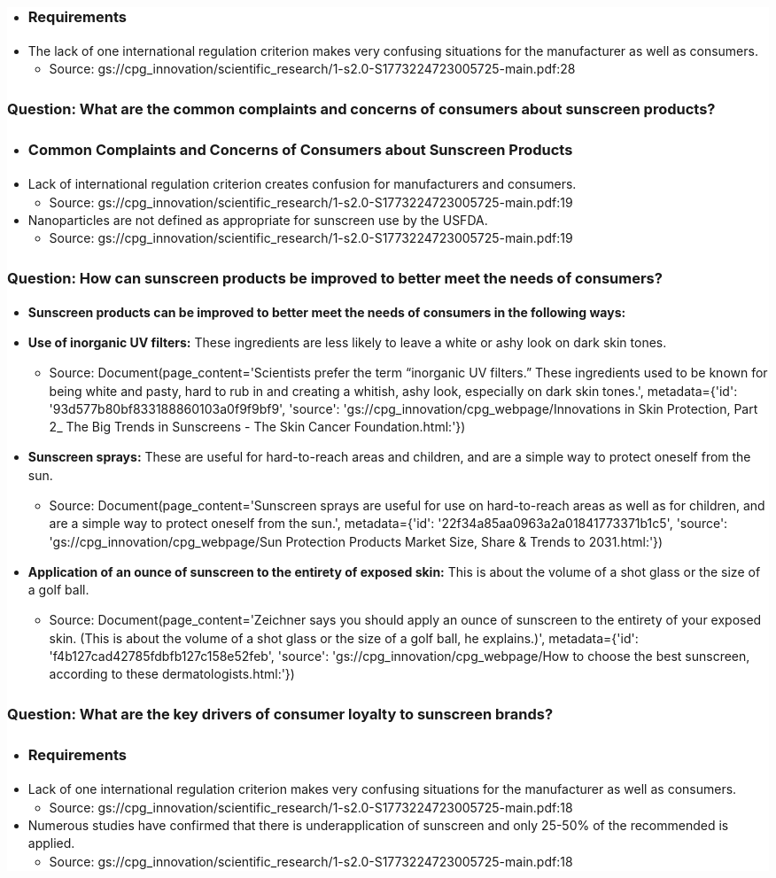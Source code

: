 -  ### Requirements
- The lack of one international regulation criterion makes very confusing situations for the manufacturer as well as consumers.
  - Source: gs://cpg_innovation/scientific_research/1-s2.0-S1773224723005725-main.pdf:28

### Question: What are the common complaints and concerns of consumers about sunscreen products?

-  ### Common Complaints and Concerns of Consumers about Sunscreen Products
- Lack of international regulation criterion creates confusion for manufacturers and consumers.
  - Source: gs://cpg_innovation/scientific_research/1-s2.0-S1773224723005725-main.pdf:19
- Nanoparticles are not defined as appropriate for sunscreen use by the USFDA.
  - Source: gs://cpg_innovation/scientific_research/1-s2.0-S1773224723005725-main.pdf:19

### Question: How can sunscreen products be improved to better meet the needs of consumers?

-  **Sunscreen products can be improved to better meet the needs of consumers in the following ways:**

- **Use of inorganic UV filters:** These ingredients are less likely to leave a white or ashy look on dark skin tones.
  - Source: Document(page_content='Scientists prefer the term “inorganic UV filters.” These ingredients used to be known for being white and pasty, hard to rub in and creating a whitish, ashy look, especially on dark skin tones.', metadata={'id': '93d577b80bf833188860103a0f9f9bf9', 'source': 'gs://cpg_innovation/cpg_webpage/Innovations in Skin Protection, Part 2_ The Big Trends in Sunscreens - The Skin Cancer Foundation.html:'})


- **Sunscreen sprays:** These are useful for hard-to-reach areas and children, and are a simple way to protect oneself from the sun.
  - Source: Document(page_content='Sunscreen sprays are useful for use on hard-to-reach areas as well as for children, and are a simple way to protect oneself from the sun.', metadata={'id': '22f34a85aa0963a2a01841773371b1c5', 'source': 'gs://cpg_innovation/cpg_webpage/Sun Protection Products Market Size, Share & Trends to 2031.html:'})


- **Application of an ounce of sunscreen to the entirety of exposed skin:** This is about the volume of a shot glass or the size of a golf ball.
  - Source: Document(page_content='Zeichner says you should apply an ounce of sunscreen to the entirety of your exposed skin. (This is about the volume of a shot glass or the size of a golf ball, he explains.)', metadata={'id': 'f4b127cad42785fdbfb127c158e52feb', 'source': 'gs://cpg_innovation/cpg_webpage/How to choose the best sunscreen, according to these dermatologists.html:'})

### Question: What are the key drivers of consumer loyalty to sunscreen brands?

-  ### Requirements
- Lack of one international regulation criterion makes very confusing situations for the manufacturer as well as consumers.
  - Source: gs://cpg_innovation/scientific_research/1-s2.0-S1773224723005725-main.pdf:18
- Numerous studies have confirmed that there is underapplication of sunscreen and only 25-50% of the recommended is applied.
  - Source: gs://cpg_innovation/scientific_research/1-s2.0-S1773224723005725-main.pdf:18
